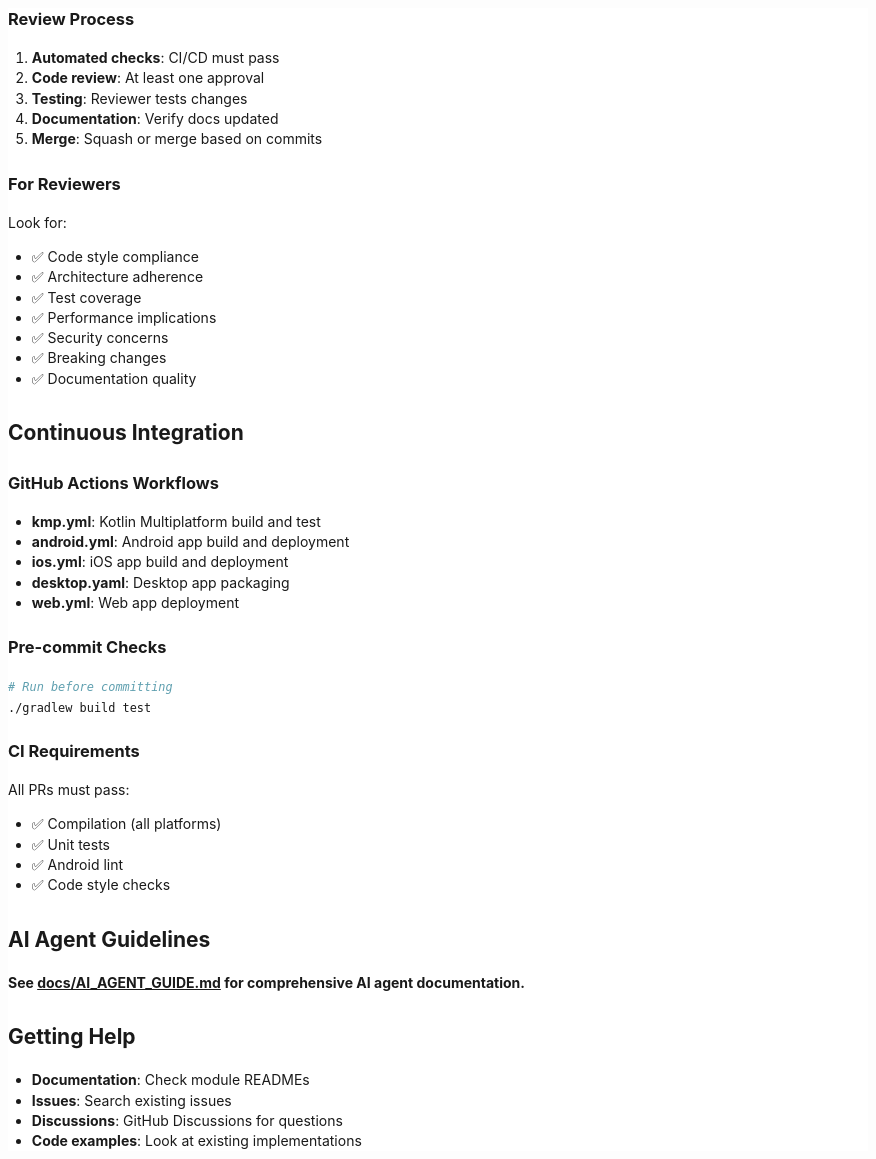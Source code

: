 ### Review Process

1. **Automated checks**: CI/CD must pass
2. **Code review**: At least one approval
3. **Testing**: Reviewer tests changes
4. **Documentation**: Verify docs updated
5. **Merge**: Squash or merge based on commits

### For Reviewers

Look for:
- ✅ Code style compliance
- ✅ Architecture adherence
- ✅ Test coverage
- ✅ Performance implications
- ✅ Security concerns
- ✅ Breaking changes
- ✅ Documentation quality

## Continuous Integration

### GitHub Actions Workflows

- **kmp.yml**: Kotlin Multiplatform build and test
- **android.yml**: Android app build and deployment
- **ios.yml**: iOS app build and deployment
- **desktop.yaml**: Desktop app packaging
- **web.yml**: Web app deployment

### Pre-commit Checks

```bash
# Run before committing
./gradlew build test
```

### CI Requirements

All PRs must pass:
- ✅ Compilation (all platforms)
- ✅ Unit tests
- ✅ Android lint
- ✅ Code style checks

## AI Agent Guidelines

**See [docs/AI_AGENT_GUIDE.md](docs/AI_AGENT_GUIDE.md) for comprehensive AI agent documentation.**

## Getting Help

- **Documentation**: Check module READMEs
- **Issues**: Search existing issues
- **Discussions**: GitHub Discussions for questions
- **Code examples**: Look at existing implementations

